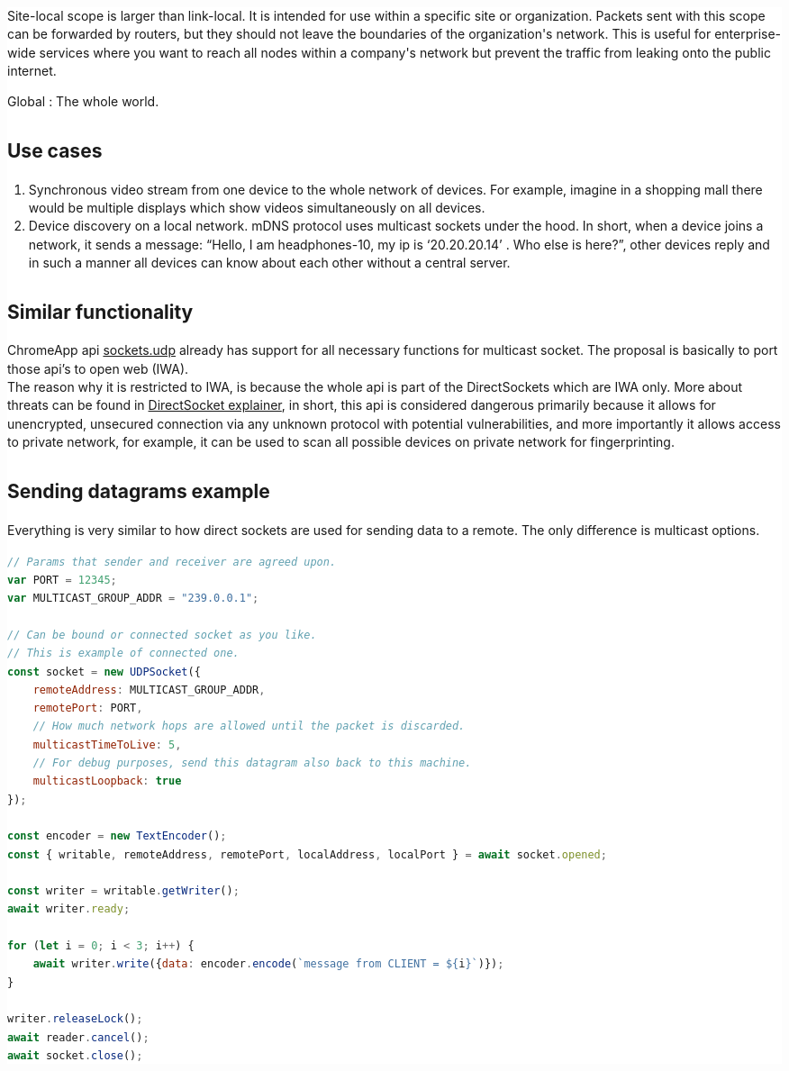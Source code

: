 Site-local scope is larger than link-local. It is intended for use within a specific site or organization. Packets sent with this scope can be forwarded by routers, but they should not leave the boundaries of the organization's network. This is useful for enterprise-wide services where you want to reach all nodes within a company's network but prevent the traffic from leaking onto the public internet.

Global : The whole world.

## Use cases

1. Synchronous video stream from one device to the whole network of devices. For example, imagine in a shopping mall there would be multiple displays which show videos simultaneously on all devices.
2. Device discovery on a local network. mDNS protocol uses multicast sockets under the hood. In short, when a device joins a network, it sends a message: “Hello, I am headphones-10, my ip is ‘20.20.20.14’ . Who else is here?”, other devices reply and in such a manner all devices can know about each other without a central server.

## Similar functionality

ChromeApp api [sockets.udp](https://developer.chrome.com/docs/apps/reference/sockets/udp) already has support for all necessary functions for multicast socket. The proposal is basically to port those api’s to open web (IWA).<br>
The reason why it is restricted to IWA, is because the whole api is part of the DirectSockets which are IWA only. More about threats can be found in [DirectSocket explainer](https://github.com/WICG/direct-sockets/blob/main/docs/explainer.md), in short, this api is considered dangerous primarily because it allows for unencrypted, unsecured connection via any unknown protocol with potential vulnerabilities, and more importantly it allows access to private network, for example, it can be used to scan all possible devices on private network for fingerprinting.

## Sending datagrams example

Everything is very similar to how direct sockets are used for sending data to a remote. The only difference is multicast options.

```javascript
// Params that sender and receiver are agreed upon.
var PORT = 12345;
var MULTICAST_GROUP_ADDR = "239.0.0.1";

// Can be bound or connected socket as you like.
// This is example of connected one.
const socket = new UDPSocket({
    remoteAddress: MULTICAST_GROUP_ADDR,
    remotePort: PORT,
    // How much network hops are allowed until the packet is discarded.
    multicastTimeToLive: 5,
    // For debug purposes, send this datagram also back to this machine.
    multicastLoopback: true
});

const encoder = new TextEncoder();
const { writable, remoteAddress, remotePort, localAddress, localPort } = await socket.opened;

const writer = writable.getWriter();
await writer.ready;

for (let i = 0; i < 3; i++) { 
    await writer.write({data: encoder.encode(`message from CLIENT = ${i}`)});
}

writer.releaseLock();
await reader.cancel();
await socket.close();
```
